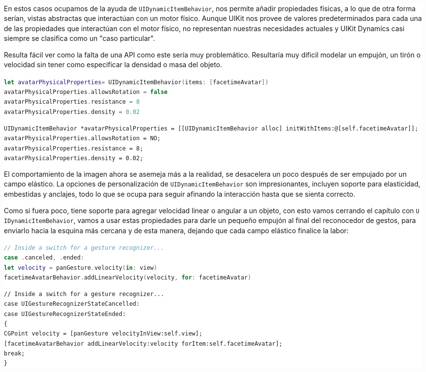En estos casos ocupamos de la ayuda de `UIDynamicItemBehavior`, nos
permite añadir propiedades físicas, a lo que de otra forma serían, vistas
abstractas que interactúan con un motor físico. Aunque UIKit nos provee
de valores predeterminados para cada una de las propiedades que
interactúan con el motor físico, no representan nuestras necesidades
actuales y UIKit Dynamics casi siempre se clasifica como un "caso particular".

Resulta fácil ver como la falta de una API como este sería
muy problemático. Resultaría muy dificil modelar un empujón, un tirón o
velocidad sin tener como especificar la densidad o masa del objeto.

```swift
let avatarPhysicalProperties= UIDynamicItemBehavior(items: [facetimeAvatar])
avatarPhysicalProperties.allowsRotation = false
avatarPhysicalProperties.resistance = 8
avatarPhysicalProperties.density = 0.02
```

```objc
UIDynamicItemBehavior *avatarPhysicalProperties = [[UIDynamicItemBehavior alloc] initWithItems:@[self.facetimeAvatar]];
avatarPhysicalProperties.allowsRotation = NO;
avatarPhysicalProperties.resistance = 8;
avatarPhysicalProperties.density = 0.02;
```

El comportamiento de la imagen ahora se asemeja más
a la realidad, se desacelera un poco después de ser empujado
por un campo elástico. La opciones de personalización de `UIDynamicItemBehavior`
son impresionantes, incluyen soporte para elasticidad, embestidas 
y anclajes, todo lo que se ocupa para seguir afinando la interacción
hasta que se sienta correcto.

Como si fuera poco, tiene soporte para agregar velocidad linear o angular
a un objeto, con esto vamos cerrando el capítulo con `UIDynamicItemBehavior`,
vamos a usar estas propiedades para darle un pequeño empujón
al final del reconocedor de gestos, para enviarlo hacia la esquina más cercana
y de esta manera, dejando que cada campo elástico finalice la labor:

```swift
// Inside a switch for a gesture recognizer...
case .canceled, .ended:
let velocity = panGesture.velocity(in: view)
facetimeAvatarBehavior.addLinearVelocity(velocity, for: facetimeAvatar)
```

```objc
// Inside a switch for a gesture recognizer...
case UIGestureRecognizerStateCancelled:
case UIGestureRecognizerStateEnded:
{
CGPoint velocity = [panGesture velocityInView:self.view];
[facetimeAvatarBehavior addLinearVelocity:velocity forItem:self.facetimeAvatar];
break;
}
```
